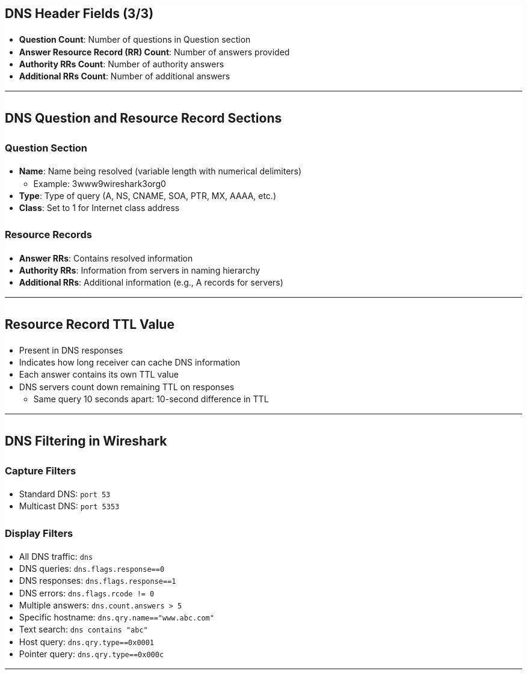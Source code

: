 
## DNS Header Fields (3/3)

- **Question Count**: Number of questions in Question section
- **Answer Resource Record (RR) Count**: Number of answers provided
- **Authority RRs Count**: Number of authority answers
- **Additional RRs Count**: Number of additional answers

---

## DNS Question and Resource Record Sections

### Question Section
- **Name**: Name being resolved (variable length with numerical delimiters)
  - Example: 3www9wireshark3org0
- **Type**: Type of query (A, NS, CNAME, SOA, PTR, MX, AAAA, etc.)
- **Class**: Set to 1 for Internet class address

### Resource Records
- **Answer RRs**: Contains resolved information
- **Authority RRs**: Information from servers in naming hierarchy
- **Additional RRs**: Additional information (e.g., A records for servers)

---

## Resource Record TTL Value

- Present in DNS responses
- Indicates how long receiver can cache DNS information
- Each answer contains its own TTL value
- DNS servers count down remaining TTL on responses
  - Same query 10 seconds apart: 10-second difference in TTL

---

## DNS Filtering in Wireshark

### Capture Filters
- Standard DNS: `port 53`
- Multicast DNS: `port 5353`

### Display Filters
- All DNS traffic: `dns`
- DNS queries: `dns.flags.response==0`
- DNS responses: `dns.flags.response==1`
- DNS errors: `dns.flags.rcode != 0`
- Multiple answers: `dns.count.answers > 5`
- Specific hostname: `dns.qry.name=="www.abc.com"`
- Text search: `dns contains "abc"`
- Host query: `dns.qry.type==0x0001`
- Pointer query: `dns.qry.type==0x000c`

---